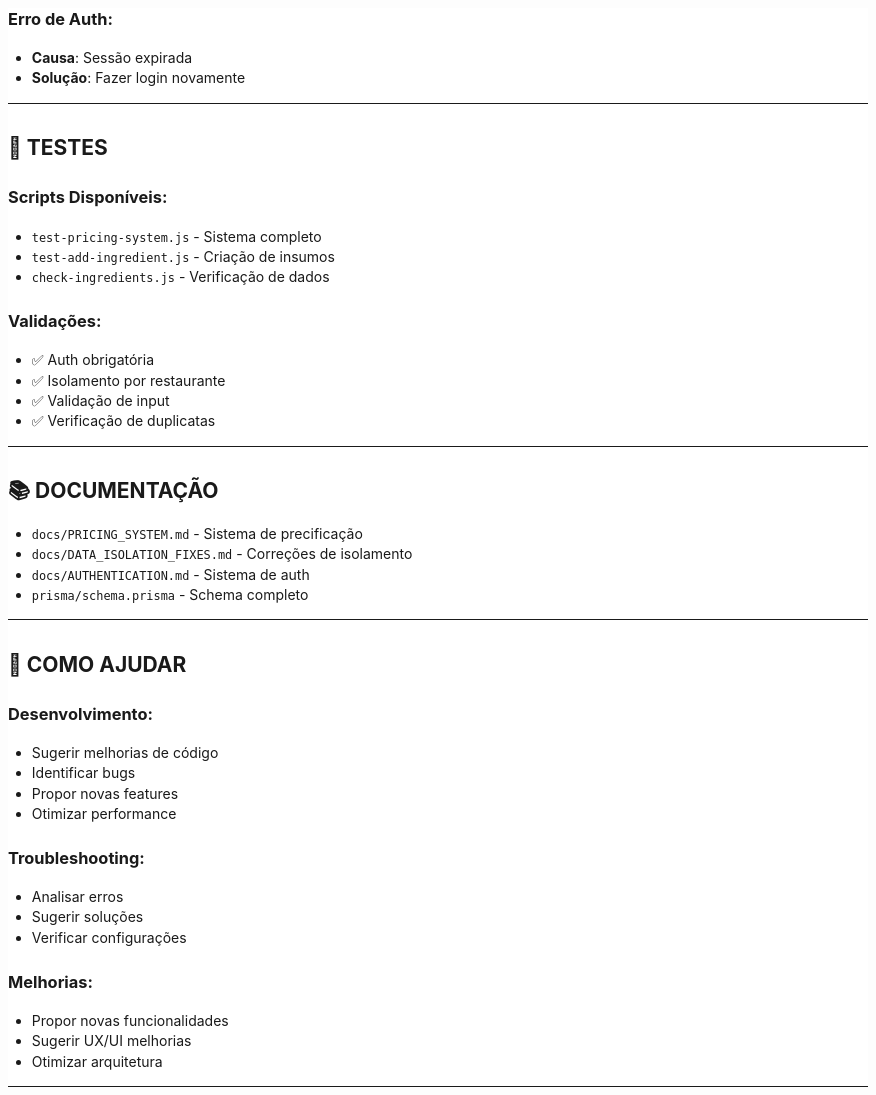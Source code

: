 ### **Erro de Auth:**
- **Causa**: Sessão expirada
- **Solução**: Fazer login novamente

---

## 🧪 **TESTES**

### **Scripts Disponíveis:**
- `test-pricing-system.js` - Sistema completo
- `test-add-ingredient.js` - Criação de insumos
- `check-ingredients.js` - Verificação de dados

### **Validações:**
- ✅ Auth obrigatória
- ✅ Isolamento por restaurante
- ✅ Validação de input
- ✅ Verificação de duplicatas

---

## 📚 **DOCUMENTAÇÃO**

- `docs/PRICING_SYSTEM.md` - Sistema de precificação
- `docs/DATA_ISOLATION_FIXES.md` - Correções de isolamento
- `docs/AUTHENTICATION.md` - Sistema de auth
- `prisma/schema.prisma` - Schema completo

---

## 🎯 **COMO AJUDAR**

### **Desenvolvimento:**
- Sugerir melhorias de código
- Identificar bugs
- Propor novas features
- Otimizar performance

### **Troubleshooting:**
- Analisar erros
- Sugerir soluções
- Verificar configurações

### **Melhorias:**
- Propor novas funcionalidades
- Sugerir UX/UI melhorias
- Otimizar arquitetura

---
